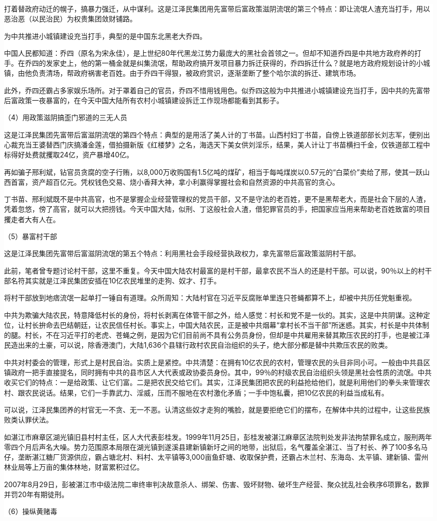  <p>
  打着替政府动迁的幌子，搞暴力强迁，从中谋利。这是江泽民集团用先富带后富政策滋阴流氓的第三个特点：即让流氓人渣充当打手，用以恶治恶（以民治民）为权贵集团敛财铺路。
 </p>
 <p>
  为中共推进小城镇建设充当打手，典型的是中国东北黑老大乔四。
 </p>
 <p>
  中国人民都知道：乔四（原名为宋永佳），是上世纪80年代黑龙江势力最庞大的黑社会首领之一。但却不知道乔四是中共地方政府养的打手。在乔四的发家史上，他的第一桶金就是纠集流氓，帮助政府搞开发项目暴力拆迁获得的，乔四拆迁什么？就是地方政府规划设计的小城镇，由他负责清场，帮政府祸害老百姓。由于乔四干得狠，被政府赏识，逐渐垄断了整个哈尔滨的拆迁、建筑市场。
 </p>
 <p>
  此外，乔四还霸占多家娱乐场所。对于罩着自己的官员，乔四不惜用钱用色。似乔四这般为中共推进小城镇建设充当打手，因中共的先富带后富政策一夜暴富的，在今天中国大陆所有农村小城镇建设拆迁工作现场都能看到其影子。
 </p>
 <p>
  （4）用政策滋阴搞歪门邪道的三无人员
 </p>
 <p>
  这是江泽民集团先富带后富滋阴流氓的第四个特点：典型的是用活了美人计的丁书苗。山西村妇丁书苗，自傍上铁道部部长刘志军，便别出心裁充当王婆替西门庆搞潘金莲，借拍摄新版《红楼梦》之名，海选天下美女供刘淫乐，结果，美人计让丁书苗横扫千金，仅铁道部工程中标得好处费就攫取24亿，资产暴增40亿。
 </p>
 <p>
  再如骗子邢利斌，钻官员贪腐的空子行贿，以8,000万收购国有1.5亿吨的煤矿，相当于每吨煤炭以0.57元的“白菜价”卖给了邢，使其一跃山西首富，资产超百亿元。凭权钱色交易、烧小香拜大神，拿小利赢得掌握社会和自然资源的中共高官的贪心。
 </p>
 <p>
  丁书苗、邢利斌既不是中共高官，也不是掌握企业经营管理权的党员干部，又不是守法的老百姓，更不是黑帮老大，而是社会下层的人渣，凭着忽悠，傍了高官，就可以大把捞钱。今天中国大陆，似刑、丁这般社会人渣，借犯罪官员的手，把国家应当用来帮助老百姓致富的项目攫走者大有人在。
 </p>
 <p>
  （5）暴富村干部
 </p>
 <p>
  这是江泽民集团先富带后富滋阴流氓的第五个特点：利用黑社会手段经营执政权力，拿先富带后富政策滋阴村干部。
 </p>
 <p>
  此前，笔者曾专题讨论村干部，这里不重复。今天中国大陆农村最富的是村干部，最拿农民不当人的还是村干部。可以说，90％以上的村干部名符其实就是江泽民集团安插在10亿农民堆里的走狗、奴才、打手。
 </p>
 <p>
  将村干部放到地痞流氓一起单打一锤自有道理。众所周知：大陆村官在习近平反腐账单里连只苍蝇都算不上，却被中共历任党魁重视。
 </p>
 <p>
  中共为欺骗大陆农民，特意降低村长的身份，将村长剥离在体管干部之外，给人感觉：村长和党不是一伙的。其实，这是中共阴谋。这种定位，让村长拚命去巴结朝廷，让农民信任村长。事实上，中国大陆农民，正是被中共烟幕“拿村长不当干部”所迷惑。其实，村长是中共体制的腿。村长，不在习近平打的老虎、苍蝇之例，是因为它们目前尚不具有公务员身份，但却是中共雇用来替其欺压农民的打手，也是被江泽民造出来的土豪，可以说，除香港澳门，大陆1,636个县辖行政村农民自治组织的头子，绝大部分都是替中共欺压农民的败类。
 </p>
 <p>
  中共对村委会的管理，形式上是村民自治。实质上是紧控。中共清楚：在拥有10亿农民的农村，管理农民的头目非同小可。一般由中共县区镇政府一把手直接提名，同时拥有中共的县市区人大代表或政协委员身份。其中，99％的村级农民自治组织头领是黑社会性质的流氓。中共收买它们的特点：一是给政策、让它们富。二是把农民交给它们。其实，江泽民集团把农民的利益抢给他们，就是利用他们的拳头来管理农村、跟农民说话。结果，它们一手靠武力、淫威，压而不服地在农村激化矛盾；一手中饱私囊，把10亿农民的利益当成私有。
 </p>
 <p>
  可以说，江泽民集团养的村官无一不贪、无一不恶。认清这些奴才走狗的嘴脸，就是要拒绝它们的摆布，在解体中共的过程中，让这些民族败类认罪伏法。
 </p>
 <p>
  如湛江市麻章区湖光镇旧县村村主任，区人大代表彭桂发。1999年11月25日，彭桂发被湛江麻章区法院判处发非法拘禁罪名成立，服刑两年零四个月后声名大噪。势力范围原本局限在湖光镇到遂溪县建新镇新圩之间的地带，出狱后，名气覆盖全湛江、当了村长、养了100多名马仔，垄断湛江糖厂货源供应，霸占塘北村、料村、太平镇等3,000亩鱼虾塘、收取保护费，还霸占木兰村、东海岛、太平镇、建新镇、雷州林业局等上万亩的集体林地，财富累积过亿。
 </p>
 <p>
  2007年8月29日，彭被湛江市中级法院二审终审判决故意杀人、绑架、伤害、毁坏财物、破坏生产经营、聚众扰乱社会秩序6项罪名，数罪并罚20年有期徒刑。
 </p>
 <p>
  （6）操纵黄赌毒